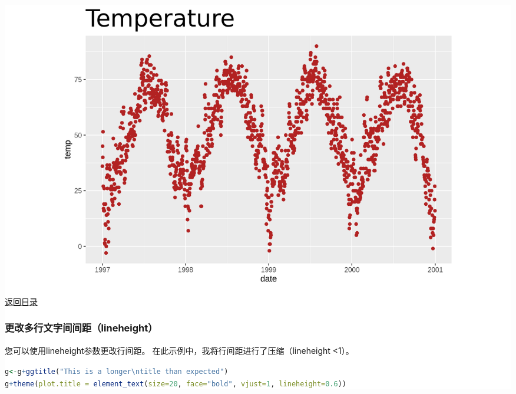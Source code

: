 <img src="ggplot2_tutorial_translated_files/figure-html/unnamed-chunk-7-1.png" width="672" style="display: block; margin: auto;" />



[返回目录](#0)


<h3 id='7'>更改多行文字间间距（lineheight）</h3>

您可以使用lineheight参数更改行间距。 在此示例中，我将行间距进行了压缩（lineheight <1）。


```r
g<-g+ggtitle("This is a longer\ntitle than expected")
g+theme(plot.title = element_text(size=20, face="bold", vjust=1, lineheight=0.6))     
```
